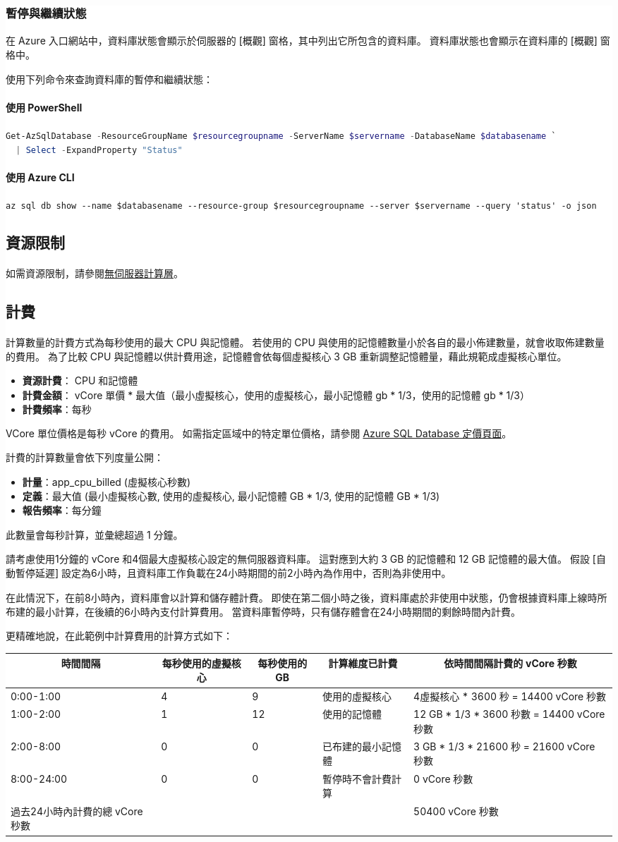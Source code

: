 ### <a name="pause-and-resume-status"></a>暫停與繼續狀態

在 Azure 入口網站中，資料庫狀態會顯示於伺服器的 [概觀] 窗格，其中列出它所包含的資料庫。 資料庫狀態也會顯示在資料庫的 [概觀] 窗格中。

使用下列命令來查詢資料庫的暫停和繼續狀態：

#### <a name="use-powershell"></a>使用 PowerShell

```powershell
Get-AzSqlDatabase -ResourceGroupName $resourcegroupname -ServerName $servername -DatabaseName $databasename `
  | Select -ExpandProperty "Status"
```

#### <a name="use-the-azure-cli"></a>使用 Azure CLI

```azurecli
az sql db show --name $databasename --resource-group $resourcegroupname --server $servername --query 'status' -o json
```


## <a name="resource-limits"></a>資源限制

如需資源限制，請參閱[無伺服器計算層](resource-limits-vcore-single-databases.md#general-purpose---serverless-compute---gen5)。

## <a name="billing"></a>計費

計算數量的計費方式為每秒使用的最大 CPU 與記憶體。 若使用的 CPU 與使用的記憶體數量小於各自的最小佈建數量，就會收取佈建數量的費用。 為了比較 CPU 與記憶體以供計費用途，記憶體會依每個虛擬核心 3 GB 重新調整記憶體量，藉此規範成虛擬核心單位。

- **資源計費**： CPU 和記憶體
- **計費金額**： vCore 單價 * 最大值（最小虛擬核心，使用的虛擬核心，最小記憶體 gb * 1/3，使用的記憶體 gb * 1/3） 
- **計費頻率**：每秒

VCore 單位價格是每秒 vCore 的費用。 如需指定區域中的特定單位價格，請參閱 [Azure SQL Database 定價頁面](https://azure.microsoft.com/pricing/details/sql-database/single/)。

計費的計算數量會依下列度量公開：

- **計量**：app_cpu_billed (虛擬核心秒數)
- **定義**：最大值 (最小虛擬核心數, 使用的虛擬核心, 最小記憶體 GB * 1/3, 使用的記憶體 GB * 1/3)
- **報告頻率**：每分鐘

此數量會每秒計算，並彙總超過 1 分鐘。

請考慮使用1分鐘的 vCore 和4個最大虛擬核心設定的無伺服器資料庫。  這對應到大約 3 GB 的記憶體和 12 GB 記憶體的最大值。  假設 [自動暫停延遲] 設定為6小時，且資料庫工作負載在24小時期間的前2小時內為作用中，否則為非使用中。    

在此情況下，在前8小時內，資料庫會以計算和儲存體計費。  即使在第二個小時之後，資料庫處於非使用中狀態，仍會根據資料庫上線時所布建的最小計算，在後續的6小時內支付計算費用。  當資料庫暫停時，只有儲存體會在24小時期間的剩餘時間內計費。

更精確地說，在此範例中計算費用的計算方式如下：

|時間間隔|每秒使用的虛擬核心|每秒使用的 GB|計算維度已計費|依時間間隔計費的 vCore 秒數|
|---|---|---|---|---|
|0:00-1:00|4|9|使用的虛擬核心|4虛擬核心 * 3600 秒 = 14400 vCore 秒數|
|1:00-2:00|1|12|使用的記憶體|12 GB * 1/3 * 3600 秒數 = 14400 vCore 秒數|
|2:00-8:00|0|0|已布建的最小記憶體|3 GB * 1/3 * 21600 秒 = 21600 vCore 秒數|
|8:00-24:00|0|0|暫停時不會計費計算|0 vCore 秒數|
|過去24小時內計費的總 vCore 秒數||||50400 vCore 秒數|
